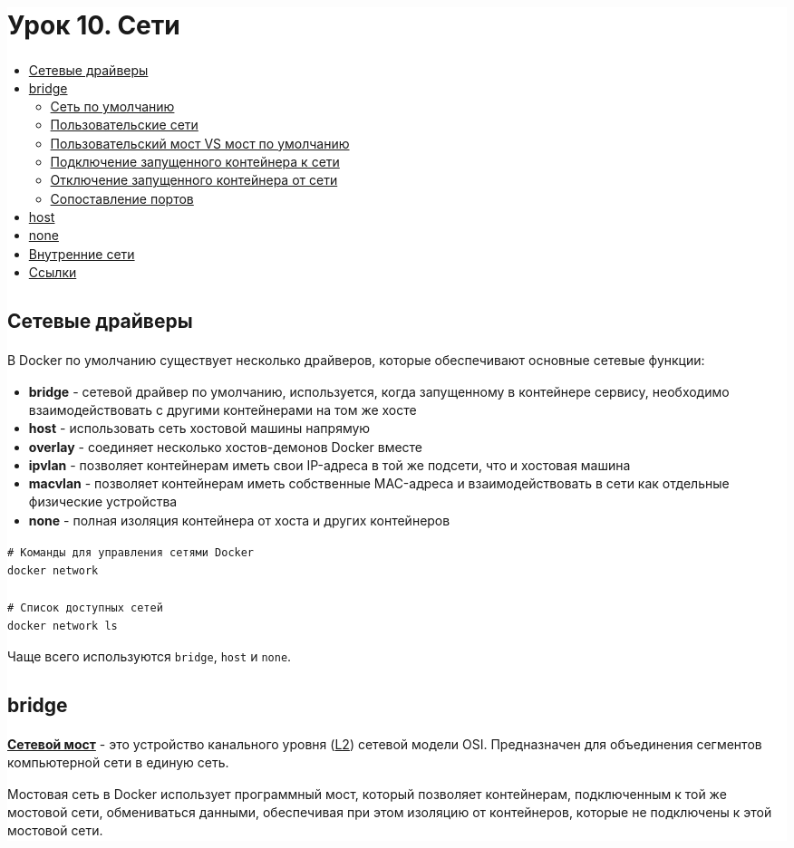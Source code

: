 # Урок 10. Сети

- [Сетевые драйверы](#сетевые-драйверы)
- [bridge](#bridge)
  - [Сеть по умолчанию](#сеть-по-умолчанию)
  - [Пользовательские сети](#пользовательские-сети)
  - [Пользовательский мост VS мост по умолчанию](#пользовательский-мост-vs-мост-по-умолчанию)
  - [Подключение запущенного контейнера к сети](#подключение-запущенного-контейнера-к-сети)
  - [Отключение запущенного контейнера от сети](#отключение-запущенного-контейнера-от-сети)
  - [Cопоставление портов](#cопоставление-портов)
- [host](#host)
- [none](#none)
- [Внутренние сети](#внутренние-сети)
- [Ссылки](#ссылки)

## Сетевые драйверы

В Docker по умолчанию существует несколько драйверов, которые обеспечивают основные сетевые функции:

* **bridge** - сетевой драйвер по умолчанию,
  используется, когда запущенному в контейнере сервису,
  необходимо взаимодействовать с другими контейнерами на том же хосте
* **host** - использовать сеть хостовой машины напрямую
* **overlay** - соединяет несколько хостов-демонов Docker вместе
* **ipvlan** - позволяет контейнерам иметь свои IP-адреса в той же подсети, что и хостовая машина
* **macvlan** - позволяет контейнерам иметь собственные MAC-адреса
  и взаимодействовать в сети как отдельные физические устройства
* **none** - полная изоляция контейнера от хоста и других контейнеров

```shell
# Команды для управления сетями Docker
docker network

# Список доступных сетей
docker network ls
```

Чаще всего используются `bridge`, `host` и `none`.

## bridge

**[Сетевой мост](https://ru.wikipedia.org/wiki/Сетевой_мост)** -
это устройство канального уровня ([L2](https://ru.wikipedia.org/wiki/Канальный_уровень)) сетевой модели OSI.
Предназначен для объединения сегментов компьютерной сети в единую сеть.

Мостовая сеть в Docker использует программный мост,
который позволяет контейнерам, подключенным к той же мостовой сети,
обмениваться данными, обеспечивая при этом изоляцию от контейнеров,
которые не подключены к этой мостовой сети.
